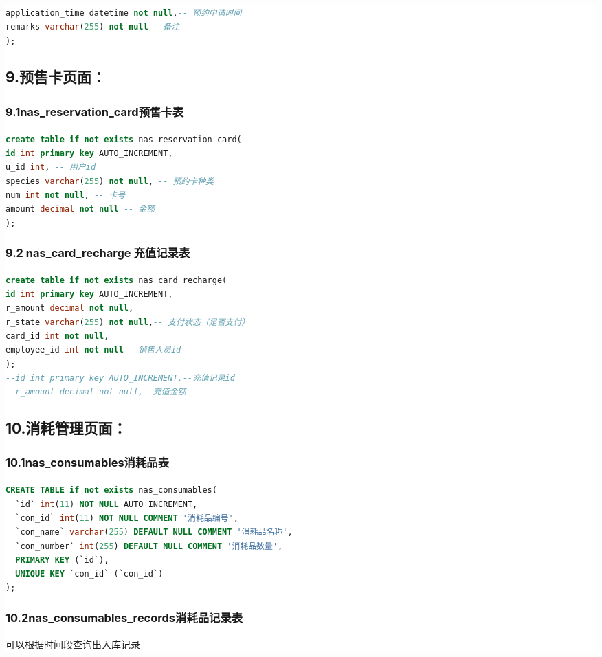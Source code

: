~~~sql
application_time datetime not null,-- 预约申请时间
remarks varchar(255) not null-- 备注
);
~~~

## 9.预售卡页面：

### 9.1nas_reservation_card预售卡表

~~~sql
create table if not exists nas_reservation_card(
id int primary key AUTO_INCREMENT,
u_id int, -- 用户id
species varchar(255) not null, -- 预约卡种类
num int not null, -- 卡号
amount decimal not null -- 金额
);
~~~

### 9.2 nas_card_recharge 充值记录表

~~~sql
create table if not exists nas_card_recharge(
id int primary key AUTO_INCREMENT,
r_amount decimal not null,
r_state varchar(255) not null,-- 支付状态（是否支付）
card_id int not null,
employee_id int not null-- 销售人员id
);
--id int primary key AUTO_INCREMENT,--充值记录id
--r_amount decimal not null,--充值金额
~~~

## 10.消耗管理页面：

### 10.1nas_consumables消耗品表

~~~sql
CREATE TABLE if not exists nas_consumables(
  `id` int(11) NOT NULL AUTO_INCREMENT,
  `con_id` int(11) NOT NULL COMMENT '消耗品编号',
  `con_name` varchar(255) DEFAULT NULL COMMENT '消耗品名称',
  `con_number` int(255) DEFAULT NULL COMMENT '消耗品数量',
  PRIMARY KEY (`id`),
  UNIQUE KEY `con_id` (`con_id`)
);
~~~

### 10.2nas_consumables_records消耗品记录表

可以根据时间段查询出入库记录
